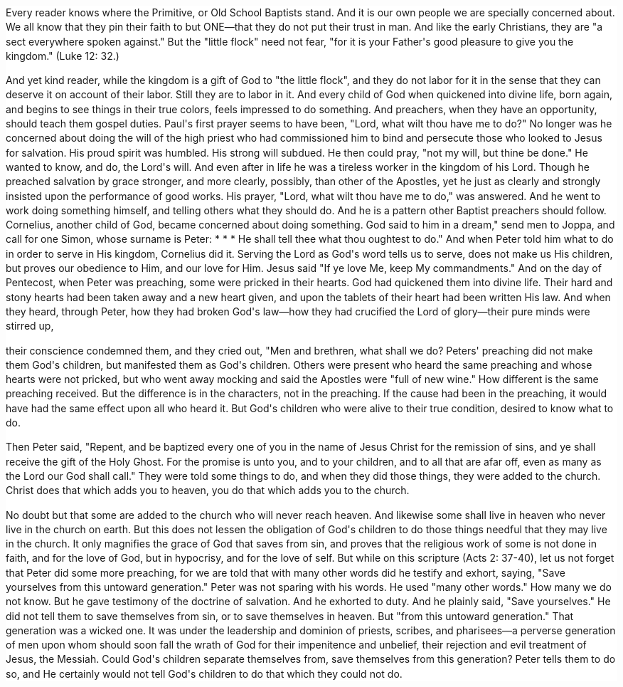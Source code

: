 Every reader knows where the Primitive, or Old School Baptists stand. And it is our own people we are specially concerned about. We all know that they pin their faith to but ONE—that they do not put their trust in man. And like the early Christians, they are "a sect everywhere spoken against." But the "little flock" need not fear, "for it is your Father's good pleasure to give you the kingdom." (Luke 12: 32.)

And yet kind reader, while the kingdom is a gift of God to "the little flock", and they do not labor for it in the sense that they can deserve it on account of their labor. Still they are to labor in it. And every child of God when quickened into divine life, born again, and begins to see things in their true colors, feels impressed to do something. And preachers, when they have an opportunity, should teach them gospel duties. Paul's first prayer seems to have been, "Lord, what wilt thou have me to do?" No longer was he concerned about doing the will of the high priest who had commissioned him to bind and persecute those who looked to Jesus for salvation. His proud spirit was humbled. His strong will subdued. He then could pray, "not my will, but thine be done." He wanted to know, and do, the Lord's will. And even after in life he was a tireless worker in the kingdom of his Lord. Though he preached salvation by grace stronger, and more clearly, possibly, than other of the Apostles, yet he just as clearly and strongly insisted upon the performance of good works. His prayer, "Lord, what wilt thou have me to do," was answered. And he went to work doing something himself, and telling others what they should do. And he is a pattern other Baptist preachers should follow. Cornelius, another child of God, became concerned about doing something. God said to him in a dream," send men to Joppa, and call for one Simon, whose surname is Peter: * * * He shall tell thee what thou oughtest to do." And when Peter told him what to do in order to serve in His kingdom, Cornelius did it. Serving the Lord as God's word tells us to serve, does not make us His children, but proves our obedience to Him, and our love for Him. Jesus said "If ye love Me, keep My commandments." And on the day of Pentecost, when Peter was preaching, some were pricked in their hearts. God had quickened them into divine life. Their hard and stony hearts had been taken away and a new heart given, and upon the tablets of their heart had been written His law. And when they heard, through Peter, how they had broken God's law—how they had crucified the Lord of glory—their pure minds were stirred up, 

their conscience condemned them, and they cried out, "Men and brethren, what shall we do? Peters' preaching did not make them God's children, but manifested them as God's children. Others were present who heard the same preaching and whose hearts were not pricked, but who went away mocking and said the Apostles were "full of new wine." How different is the same preaching received. But the difference is in the characters, not in the preaching. If the cause had been in the preaching, it would have had the same effect upon all who heard it. But God's children who were alive to their true condition, desired to know what to do. 

Then Peter said, "Repent, and be baptized every one of you in the name of Jesus Christ for the remission of sins, and ye shall receive the gift of the Holy Ghost. For the promise is unto you, and to your children, and to all that are afar off, even as many as the Lord our God shall call." They were told some things to do, and when they did those things, they were added to the church. Christ does that which adds you to heaven, you do that which adds you to the church. 

No doubt but that some are added to the church who will never reach heaven. And likewise some shall live in heaven who never live in the church on earth. But this does not lessen the obligation of God's children to do those things needful that they may live in the church. It only magnifies the grace of God that saves from sin, and proves that the religious work of some is not done in faith, and for the love of God, but in hypocrisy, and for the love of self.  But while on this scripture (Acts 2: 37-40), let us not forget that Peter did some more preaching, for we are told that with many other words did he testify and exhort, saying, "Save yourselves from this untoward generation." Peter was not sparing with his words. He used "many other words." How many we do not know. But he gave testimony of the doctrine of salvation. And he exhorted to duty. And he plainly said, "Save yourselves." He did not tell them to save themselves from sin, or to save themselves in heaven. But "from this untoward generation." That generation was a wicked one. It was under the leadership and dominion of priests, scribes, and pharisees—a perverse generation of men upon whom should soon fall the wrath of God for their impenitence and unbelief, their rejection and evil treatment of Jesus, the Messiah. Could God's children separate themselves from, save themselves from this generation? Peter tells them to do so, and He certainly would not tell God's children to do that which they could not do. 
